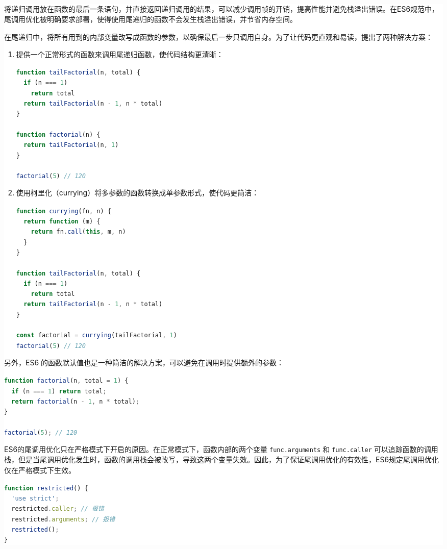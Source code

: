 将递归调用放在函数的最后一条语句，并直接返回递归调用的结果，可以减少调用帧的开销，提高性能并避免栈溢出错误。在ES6规范中，尾调用优化被明确要求部署，使得使用尾递归的函数不会发生栈溢出错误，并节省内存空间。

在尾递归中，将所有用到的内部变量改写成函数的参数，以确保最后一步只调用自身。为了让代码更直观和易读，提出了两种解决方案：

1. 提供一个正常形式的函数来调用尾递归函数，使代码结构更清晰：

   ```js
   function tailFactorial(n, total) {
     if (n === 1)
       return total
     return tailFactorial(n - 1, n * total)
   }
   
   function factorial(n) {
     return tailFactorial(n, 1)
   }
   
   factorial(5) // 120
   ```

2. 使用柯里化（currying）将多参数的函数转换成单参数形式，使代码更简洁：

   ```js
   function currying(fn, n) {
     return function (m) {
       return fn.call(this, m, n)
     }
   }
   
   function tailFactorial(n, total) {
     if (n === 1)
       return total
     return tailFactorial(n - 1, n * total)
   }
   
   const factorial = currying(tailFactorial, 1)
   factorial(5) // 120
   ```

另外，ES6 的函数默认值也是一种简洁的解决方案，可以避免在调用时提供额外的参数：

```javascript
function factorial(n, total = 1) {
  if (n === 1) return total;
  return factorial(n - 1, n * total);
}

factorial(5); // 120
```

ES6的尾调用优化只在严格模式下开启的原因。在正常模式下，函数内部的两个变量 `func.arguments` 和 `func.caller` 可以追踪函数的调用栈，但是当尾调用优化发生时，函数的调用栈会被改写，导致这两个变量失效。因此，为了保证尾调用优化的有效性，ES6规定尾调用优化仅在严格模式下生效。

```javascript
function restricted() {
  'use strict';
  restricted.caller; // 报错
  restricted.arguments; // 报错
  restricted();
}
```
